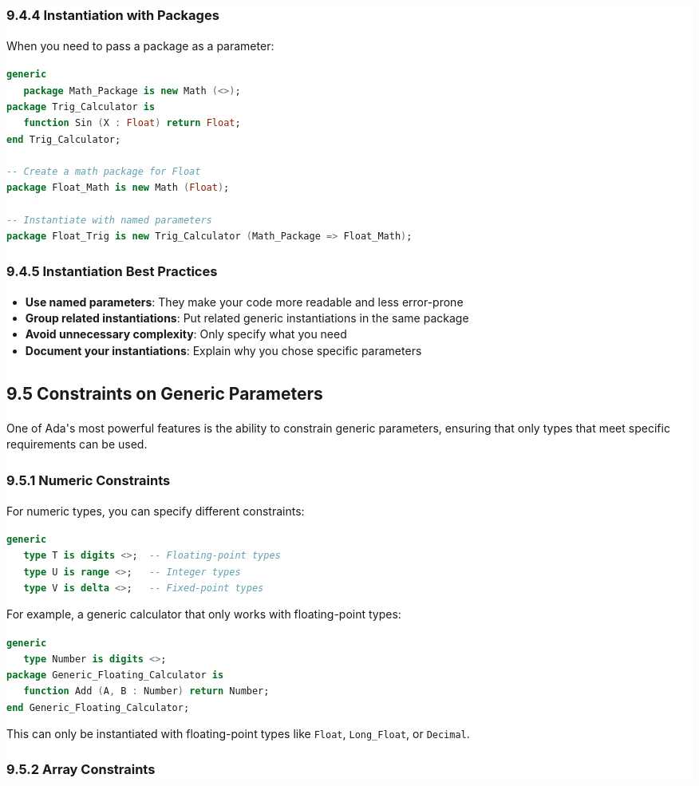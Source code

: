 ### 9.4.4 Instantiation with Packages

When you need to pass a package as a parameter:

```ada
generic
   package Math_Package is new Math (<>);
package Trig_Calculator is
   function Sin (X : Float) return Float;
end Trig_Calculator;

-- Create a math package for Float
package Float_Math is new Math (Float);

-- Instantiate with named parameters
package Float_Trig is new Trig_Calculator (Math_Package => Float_Math);
```

### 9.4.5 Instantiation Best Practices

- **Use named parameters**: They make your code more readable and less error-prone
- **Group related instantiations**: Put related generic instantiations in the same package
- **Avoid unnecessary complexity**: Only specify what you need
- **Document your instantiations**: Explain why you chose specific parameters

## 9.5 Constraints on Generic Parameters

One of Ada's most powerful features is the ability to constrain generic parameters, ensuring that only types that meet specific requirements can be used.

### 9.5.1 Numeric Constraints

For numeric types, you can specify different constraints:

```ada
generic
   type T is digits <>;  -- Floating-point types
   type U is range <>;   -- Integer types
   type V is delta <>;   -- Fixed-point types
```

For example, a generic calculator that only works with floating-point types:

```ada
generic
   type Number is digits <>;
package Generic_Floating_Calculator is
   function Add (A, B : Number) return Number;
end Generic_Floating_Calculator;
```

This can only be instantiated with floating-point types like `Float`, `Long_Float`, or `Decimal`.

### 9.5.2 Array Constraints
